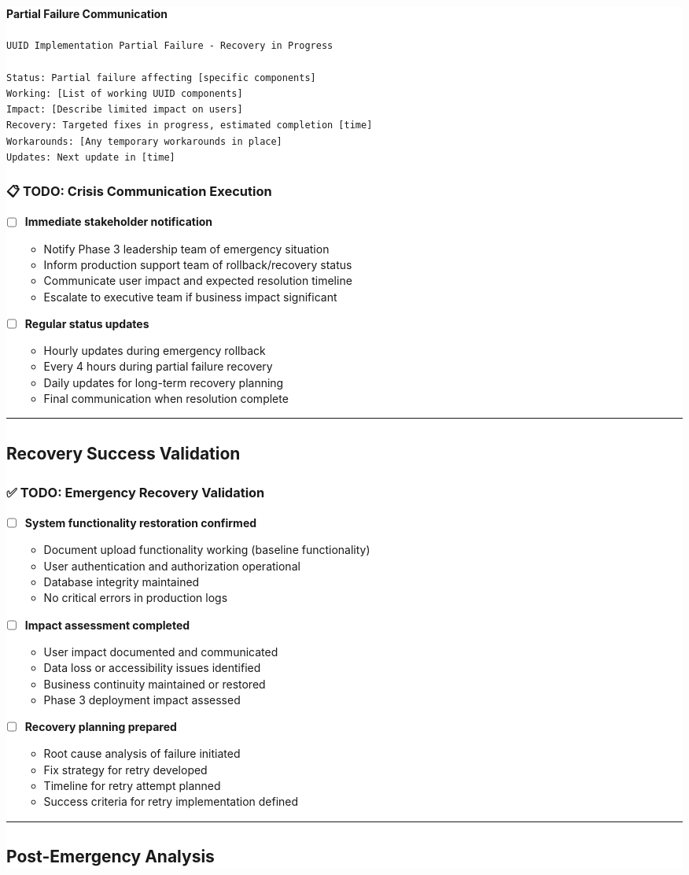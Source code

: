 #### **Partial Failure Communication**  
```
UUID Implementation Partial Failure - Recovery in Progress

Status: Partial failure affecting [specific components]
Working: [List of working UUID components]
Impact: [Describe limited impact on users]
Recovery: Targeted fixes in progress, estimated completion [time]
Workarounds: [Any temporary workarounds in place]
Updates: Next update in [time]
```

### 📋 TODO: Crisis Communication Execution
- [ ] **Immediate stakeholder notification**
  - Notify Phase 3 leadership team of emergency situation
  - Inform production support team of rollback/recovery status
  - Communicate user impact and expected resolution timeline
  - Escalate to executive team if business impact significant

- [ ] **Regular status updates**
  - Hourly updates during emergency rollback
  - Every 4 hours during partial failure recovery
  - Daily updates for long-term recovery planning
  - Final communication when resolution complete

---

## Recovery Success Validation

### ✅ TODO: Emergency Recovery Validation
- [ ] **System functionality restoration confirmed**
  - Document upload functionality working (baseline functionality)
  - User authentication and authorization operational
  - Database integrity maintained
  - No critical errors in production logs

- [ ] **Impact assessment completed**
  - User impact documented and communicated
  - Data loss or accessibility issues identified
  - Business continuity maintained or restored
  - Phase 3 deployment impact assessed

- [ ] **Recovery planning prepared**
  - Root cause analysis of failure initiated
  - Fix strategy for retry developed
  - Timeline for retry attempt planned
  - Success criteria for retry implementation defined

---

## Post-Emergency Analysis
